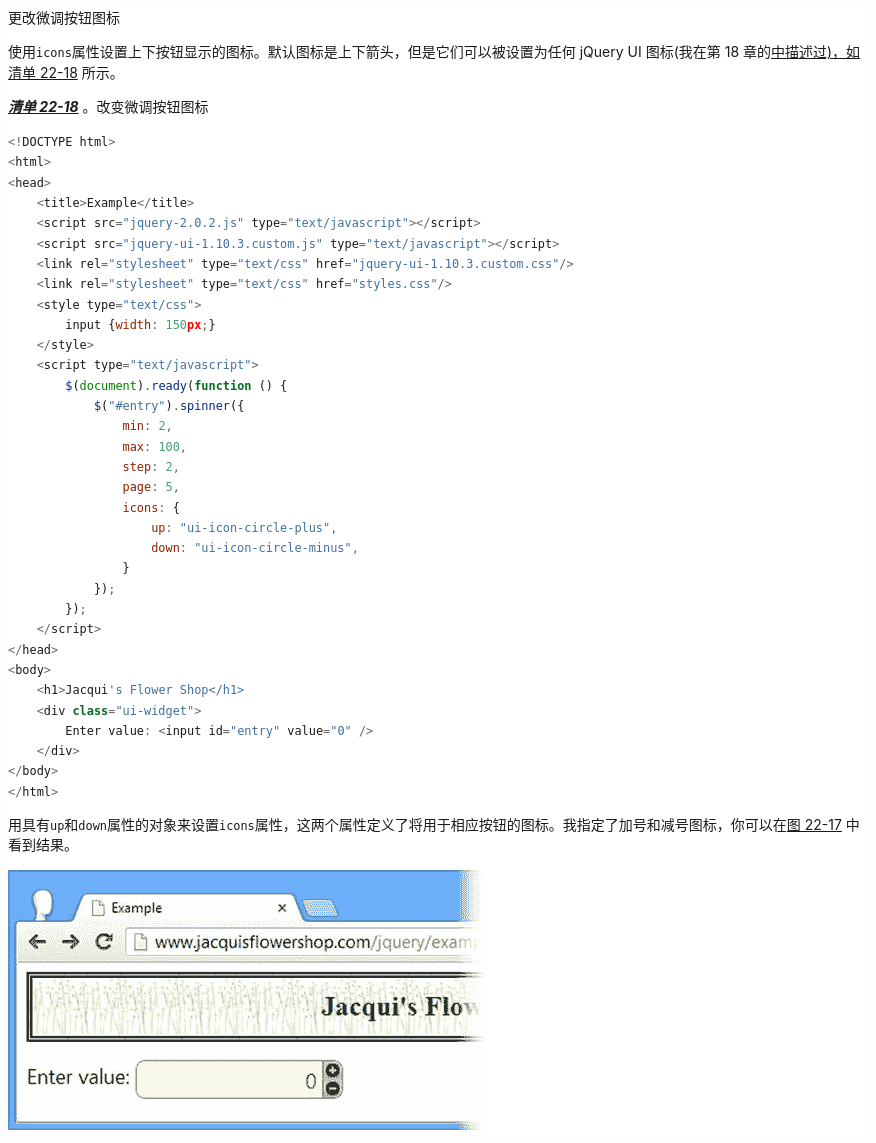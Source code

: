 更改微调按钮图标

使用`icons`属性设置上下按钮显示的图标。默认图标是上下箭头，但是它们可以被设置为任何 jQuery UI 图标(我在第 18 章的[中描述过)，如](18.html)[清单 22-18](#list18) 所示。

***[清单 22-18](#_list18)*** 。改变微调按钮图标

```js
<!DOCTYPE html>
<html>
<head>
    <title>Example</title>
    <script src="jquery-2.0.2.js" type="text/javascript"></script>
    <script src="jquery-ui-1.10.3.custom.js" type="text/javascript"></script>
    <link rel="stylesheet" type="text/css" href="jquery-ui-1.10.3.custom.css"/>
    <link rel="stylesheet" type="text/css" href="styles.css"/>
    <style type="text/css">
        input {width: 150px;}
    </style>
    <script type="text/javascript">
        $(document).ready(function () {
            $("#entry").spinner({
                min: 2,
                max: 100,
                step: 2,
                page: 5,
                icons: {
                    up: "ui-icon-circle-plus",
                    down: "ui-icon-circle-minus",
                }
            });
        });
    </script>
</head>
<body>
    <h1>Jacqui's Flower Shop</h1>
    <div class="ui-widget">
        Enter value: <input id="entry" value="0" />
    </div>
</body>
</html>
```

用具有`up`和`down`属性的对象来设置`icons`属性，这两个属性定义了将用于相应按钮的图标。我指定了加号和减号图标，你可以在[图 22-17](#Fig17) 中看到结果。

![9781430263883_Fig22-17.jpg](img/9781430263883_Fig22-17.jpg)

